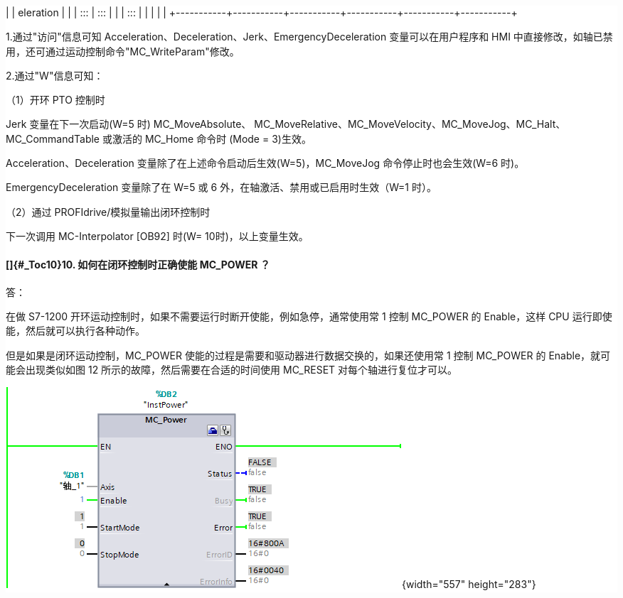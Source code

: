 |           | eleration |           |           | :::       | :::       |
|           | :::       |           |           |           |           |
+-----------+-----------+-----------+-----------+-----------+-----------+

1.通过"访问"信息可知
Acceleration、Deceleration、Jerk、EmergencyDeceleration
变量可以在用户程序和 HMI
中直接修改，如轴已禁用，还可通过运动控制命令"MC_WriteParam"修改。

2.通过"W"信息可知：

（1）开环 PTO 控制时

Jerk 变量在下一次启动(W=5 时) MC_MoveAbsolute、
MC_MoveRelative、MC_MoveVelocity、MC_MoveJog、MC_Halt、 MC_CommandTable
或激活的 MC_Home 命令时 (Mode = 3)生效。

Acceleration、Deceleration 变量除了在上述命令启动后生效(W=5)，MC_MoveJog
命令停止时也会生效(W=6 时)。

EmergencyDeceleration 变量除了在 W=5 或 6
外，在轴激活、禁用或已启用时生效（W=1 时）。

（2）通过 PROFIdrive/模拟量输出闭环控制时

下一次调用 MC-Interpolator \[OB92\] 时(W= 10时)，以上变量生效。

#### []{#_Toc10}10. 如何在闭环控制时正确使能 MC_POWER ？

答：

在做 S7-1200
开环运动控制时，如果不需要运行时断开使能，例如急停，通常使用常 1 控制
MC_POWER 的 Enable，这样 CPU 运行即使能，然后就可以执行各种动作。

但是如果是闭环运动控制，MC_POWER
使能的过程是需要和驱动器进行数据交换的，如果还使用常 1 控制 MC_POWER 的
Enable，就可能会出现类似如图 12 所示的故障，然后需要在合适的时间使用
MC_RESET 对每个轴进行复位才可以。

![](images/1-12.png){width="557" height="283"}
